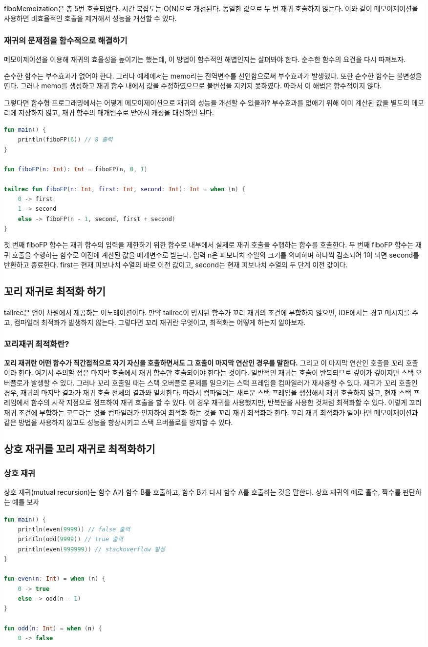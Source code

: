 fiboMemoization은 총 5번 호출되었다. 시간 복잡도는 O(N)으로 개선된다. 동일한 값으로 두 번 재귀 호출하지 않는다. 이와 같이 메모이제이션을 사용하면 비효율적인 호출을 제거해서 성능을 개선할 수 있다.

### 재귀의 문제점을 함수적으로 해결하기

메모이제이션을 이용해 재귀의 효율성을 높이기는 했는데, 이 방법이 함수적인 해볍인지는 살펴봐야 한다. 순수한 함수의 요건을 다시 따져보자.

순수한 함수는 부수효과가 없어야 한다. 그러나 예제에서는 memo라는 전역변수를 선언함으로써 부수효과가 발생했다. 또한 순수한 함수는 불변성을 띤다. 그러나 memo를 생성하고 재귀 함수 내에서 값을 수정하였으므로 불변성을 지키지 못하였다. 따라서 이 해법은 함수적이지 않다.

그렇다면 함수형 프로그래밍에서는 어떻게 메모이제이션으로 재귀의 성능을 개선할 수 있을까? 부수효과를 없애기 위해 이미 계산된 값을 별도의 메모리에 저장하지 않고, 재귀 함수의 매개변수로 받아서 캐싱을 대신하면 된다.

```kotlin
fun main() {
    println(fiboFP(6)) // 8 출력
}

fun fiboFP(n: Int): Int = fiboFP(n, 0, 1)

tailrec fun fiboFP(n: Int, first: Int, second: Int): Int = when (n) {
    0 -> first
    1 -> second
    else -> fiboFP(n - 1, second, first + second)
}
```

첫 번째 fiboFP 함수는 재귀 함수의 입력을 제한하기 위한 함수로 내부에서 실제로 재귀 호출을 수행하는 함수를 호출한다. 두 번째 fiboFP 함수는 재귀 호출을 수행하는 함수로 이전에 계산된 값을 매개변수로 받는다. 입력 n은 피보나치 수열의 크기를 의미하며 하나씩 감소되어 1이 되면 second를 반환하고 종료한다. first는 현재 피보나치 수열의 바로 이전 값이고, second는 현재 피보나치 수열의 두 단계 이전 값이다.

## 꼬리 재귀로 최적화 하기

tailrec은 언어 차원에서 제공하는 어노테이션이다. 만약 tailrec이 명시된 함수가 꼬리 재귀의 조건에 부합하지 않으면, IDE에서는 경고 메시지를 주고, 컴파일러 최적화가 발생하지 않는다. 그렇다면 꼬리 재귀란 무엇이고, 최적화는 어떻게 하는지 알아보자.

### 꼬리재귀 최적화란?

**꼬리 재귀란 어떤 함수가 직간접적으로 자기 자신을 호출하면서도 그 호출이 마지막 연산인 경우를 말한다.** 그리고 이 마지막 연산인 호출을 꼬리 호출이라 한다. 여기서 주의할 점은 마지막 호출에서 재귀 함수만 호출되어야 한다는 것이다. 일반적인 재귀는 호출이 반복되므로 깊이가 깊어지면 스택 오버플로가 발생할 수 있다. 그러나 꼬리 호출일 때는 스택 오버플로 문제를 일으키는 스택 프레임을 컴파일러가 재사용할 수 있다.
재귀가 꼬리 호출인 경우, 재귀의 마지막 결과가 재귀 호출 전체의 결과와 일치한다. 따라서 컴파일러는 새로운 스택 프레임을 생성해서 재귀 호출하지 않고, 현재 스택 프레임에서 함수의 시작 지점으로 점프하여 재귀 호출을 할 수 있다. 이 경우 재귀를 사용했지만, 반복문을 사용한 것처럼 최적화할 수 있다. 
이렇게 꼬리 재귀 조건에 부합하는 코드라는 것을 컴파일러가 인지하여 최적화 하는 것을 꼬리 재귀 최적화라 한다. 꼬리 재귀 최적화가 일어나면 메모이제이션과 같은 방법을 사용하지 않고도 성능을 향상시키고 스택 오버플로를 방지할 수 있다.

## 상호 재귀를 꼬리 재귀로 최적화하기

### 상호 재귀

상호 재귀(mutual recursion)는 함수 A가 함수 B를 호출하고, 함수 B가 다시 함수 A를 호출하는 것을 말한다. 상호 재귀의 예로 홀수, 짝수를 판단하는 예를 보자

```kotlin
fun main() {
    println(even(9999)) // false 출력
    println(odd(9999)) // true 출력
    println(even(999999)) // stackoverflow 발생
}

fun even(n: Int) = when (n) {
    0 -> true
    else -> odd(n - 1)
}

fun odd(n: Int) = when (n) {
    0 -> false
```